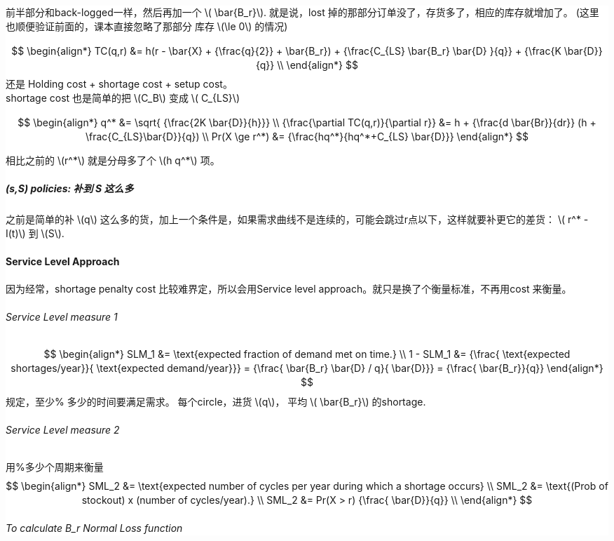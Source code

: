 前半部分和back-logged一样，然后再加一个 \\( \bar{B_r}\\). 就是说，lost 掉的那部分订单没了，存货多了，相应的库存就增加了。 (这里也顺便验证前面的，课本直接忽略了那部分 库存 \\(\le 0\\) 的情况)

$$
\begin{align*}
	TC(q,r) &= h(r - \bar{X} + {\frac{q}{2}} + \bar{B_r}) + {\frac{C_{LS} \bar{B_r} \bar{D} }{q}} + {\frac{K \bar{D}}{q}}  \\
\end{align*}
$$
还是 Holding cost + shortage cost + setup cost。 <br>
shortage cost 也是简单的把 \\(C_B\\) 变成 \\( C_{LS}\\)

$$
\begin{align*}
	 q^* &= \sqrt{ {\frac{2K \bar{D}}{h}}}  \\
	 {\frac{\partial TC(q,r)}{\partial r}} &= h + {\frac{d \bar{Br}}{dr}} (h + \frac{C_{LS}\bar{D}}{q}) \\
	 Pr(X \ge r^*) &= {\frac{hq^*}{hq^*+C_{LS} \bar{D}}}
\end{align*}
$$

相比之前的 \\(r^\*\\) 就是分母多了个 \\(h q^\*\\) 项。


##### (s,S) policies: 补到 S 这么多

之前是简单的补 \\(q\\) 这么多的货，加上一个条件是，如果需求曲线不是连续的，可能会跳过r点以下，这样就要补更它的差货： \\( r^* - I(t)\\) 到 \\(S\\). 


#### Service Level Approach

因为经常，shortage penalty cost 比较难界定，所以会用Service level approach。就只是换了个衡量标准，不再用cost 来衡量。


###### Service Level measure 1
$$
\begin{align*}
	SLM_1 &= \text{expected fraction of demand met on time.} \\
	1 - SLM_1 &= {\frac{ \text{expected shortages/year}}{ \text{expected demand/year}}} = {\frac{ \bar{B_r} \bar{D}  / q}{ \bar{D}}} = {\frac{ \bar{B_r}}{q}}
\end{align*}
$$
规定，至少% 多少的时间要满足需求。 每个circle，进货 \\(q\\)， 平均 \\( \bar{B_r}\\) 的shortage. 



###### Service Level measure 2
用%多少个周期来衡量
$$
\begin{align*}
	SML_2 &= \text{expected number of cycles per year during which a shortage occurs}  \\
	SML_2 &=  \text{(Prob of stockout) x (number of cycles/year).} \\
	SML_2 &=  Pr(X > r) {\frac{ \bar{D}}{q}} \\
\end{align*}
$$

###### To calculate B_r Normal Loss function 
